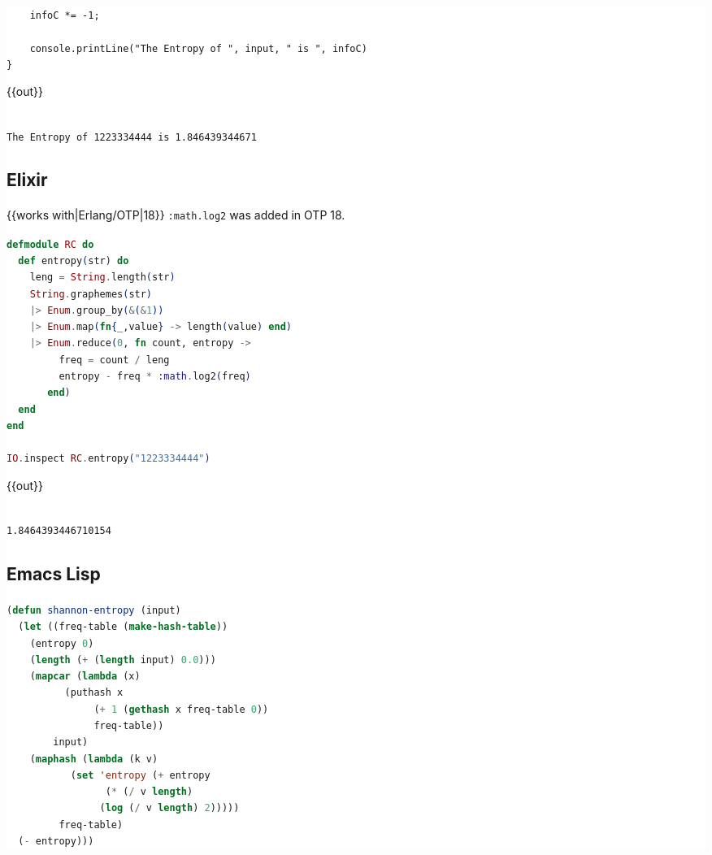 ```elena
    infoC *= -1;
 
    console.printLine("The Entropy of ", input, " is ", infoC)
}
```

{{out}}

```txt

The Entropy of 1223334444 is 1.846439344671

```



## Elixir

{{works with|Erlang/OTP|18}}
<code>:math.log2</code> was added in OTP 18.

```elixir
defmodule RC do
  def entropy(str) do
    leng = String.length(str)
    String.graphemes(str)
    |> Enum.group_by(&(&1))
    |> Enum.map(fn{_,value} -> length(value) end)
    |> Enum.reduce(0, fn count, entropy ->
         freq = count / leng
         entropy - freq * :math.log2(freq)
       end)
  end
end

IO.inspect RC.entropy("1223334444")
```


{{out}}

```txt

1.8464393446710154

```



## Emacs Lisp


```lisp
(defun shannon-entropy (input)
  (let ((freq-table (make-hash-table))
	(entropy 0)
	(length (+ (length input) 0.0)))
    (mapcar (lambda (x)
	      (puthash x
		       (+ 1 (gethash x freq-table 0))
		       freq-table))
	    input)
    (maphash (lambda (k v)
	       (set 'entropy (+ entropy
			     (* (/ v length)
				(log (/ v length) 2)))))
	     freq-table)
  (- entropy)))
```
